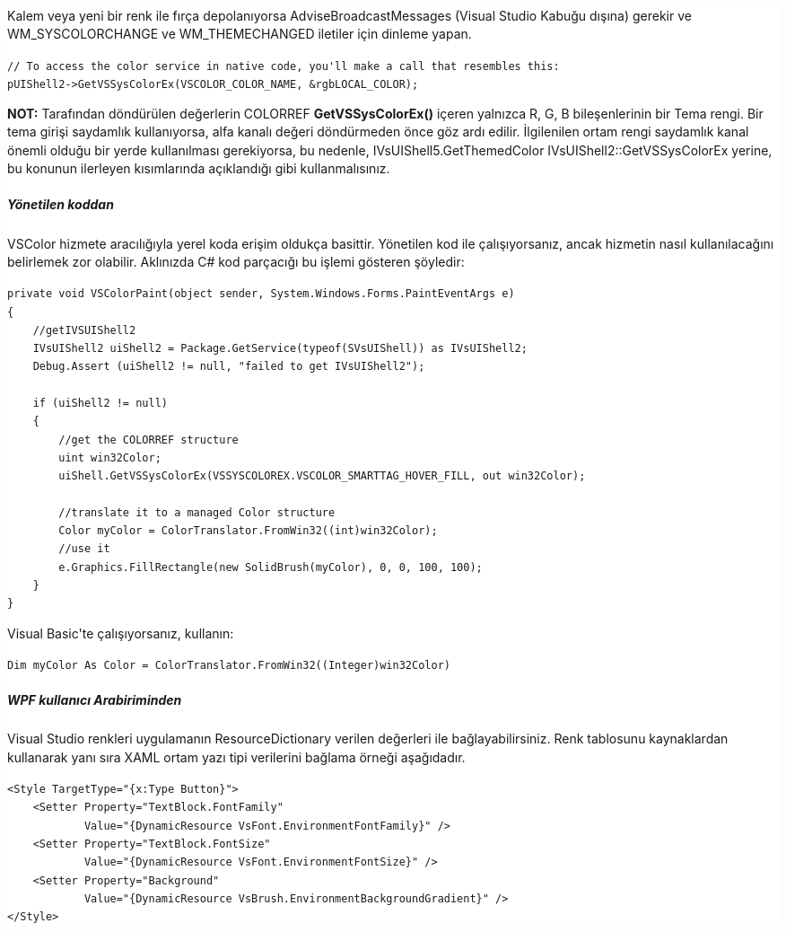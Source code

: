  Kalem veya yeni bir renk ile fırça depolanıyorsa AdviseBroadcastMessages (Visual Studio Kabuğu dışına) gerekir ve WM_SYSCOLORCHANGE ve WM_THEMECHANGED iletiler için dinleme yapan.

```
// To access the color service in native code, you'll make a call that resembles this:
pUIShell2->GetVSSysColorEx(VSCOLOR_COLOR_NAME, &rgbLOCAL_COLOR);

```

 **NOT:** Tarafından döndürülen değerlerin COLORREF **GetVSSysColorEx()** içeren yalnızca R, G, B bileşenlerinin bir Tema rengi. Bir tema girişi saydamlık kullanıyorsa, alfa kanalı değeri döndürmeden önce göz ardı edilir. İlgilenilen ortam rengi saydamlık kanal önemli olduğu bir yerde kullanılması gerekiyorsa, bu nedenle, IVsUIShell5.GetThemedColor IVsUIShell2::GetVSSysColorEx yerine, bu konunun ilerleyen kısımlarında açıklandığı gibi kullanmalısınız.

##### <a name="from-managed-code"></a>Yönetilen koddan
 VSColor hizmete aracılığıyla yerel koda erişim oldukça basittir. Yönetilen kod ile çalışıyorsanız, ancak hizmetin nasıl kullanılacağını belirlemek zor olabilir. Aklınızda C# kod parçacığı bu işlemi gösteren şöyledir:

```
private void VSColorPaint(object sender, System.Windows.Forms.PaintEventArgs e)
{
    //getIVSUIShell2
    IVsUIShell2 uiShell2 = Package.GetService(typeof(SVsUIShell)) as IVsUIShell2;
    Debug.Assert (uiShell2 != null, "failed to get IVsUIShell2");

    if (uiShell2 != null)
    {
        //get the COLORREF structure
        uint win32Color;
        uiShell.GetVSSysColorEx(VSSYSCOLOREX.VSCOLOR_SMARTTAG_HOVER_FILL, out win32Color);

        //translate it to a managed Color structure
        Color myColor = ColorTranslator.FromWin32((int)win32Color);
        //use it
        e.Graphics.FillRectangle(new SolidBrush(myColor), 0, 0, 100, 100);
    }
}
```

 Visual Basic'te çalışıyorsanız, kullanın:

```
Dim myColor As Color = ColorTranslator.FromWin32((Integer)win32Color)
```

##### <a name="from-wpf-ui"></a>WPF kullanıcı Arabiriminden
 Visual Studio renkleri uygulamanın ResourceDictionary verilen değerleri ile bağlayabilirsiniz. Renk tablosunu kaynaklardan kullanarak yanı sıra XAML ortam yazı tipi verilerini bağlama örneği aşağıdadır.

```
<Style TargetType="{x:Type Button}">
    <Setter Property="TextBlock.FontFamily"
            Value="{DynamicResource VsFont.EnvironmentFontFamily}" />
    <Setter Property="TextBlock.FontSize"
            Value="{DynamicResource VsFont.EnvironmentFontSize}" />
    <Setter Property="Background"
            Value="{DynamicResource VsBrush.EnvironmentBackgroundGradient}" />
</Style>
```
